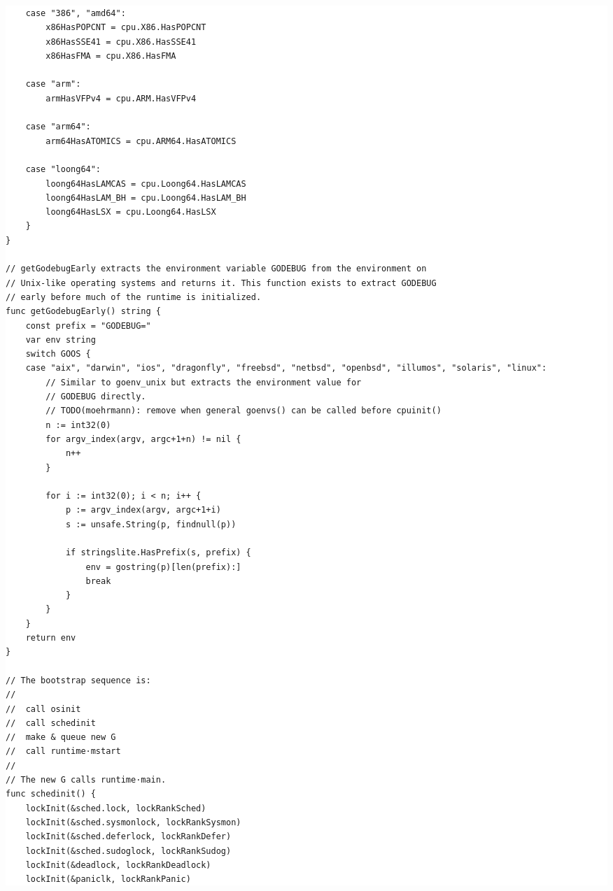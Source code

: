 ```
	case "386", "amd64":
		x86HasPOPCNT = cpu.X86.HasPOPCNT
		x86HasSSE41 = cpu.X86.HasSSE41
		x86HasFMA = cpu.X86.HasFMA

	case "arm":
		armHasVFPv4 = cpu.ARM.HasVFPv4

	case "arm64":
		arm64HasATOMICS = cpu.ARM64.HasATOMICS

	case "loong64":
		loong64HasLAMCAS = cpu.Loong64.HasLAMCAS
		loong64HasLAM_BH = cpu.Loong64.HasLAM_BH
		loong64HasLSX = cpu.Loong64.HasLSX
	}
}

// getGodebugEarly extracts the environment variable GODEBUG from the environment on
// Unix-like operating systems and returns it. This function exists to extract GODEBUG
// early before much of the runtime is initialized.
func getGodebugEarly() string {
	const prefix = "GODEBUG="
	var env string
	switch GOOS {
	case "aix", "darwin", "ios", "dragonfly", "freebsd", "netbsd", "openbsd", "illumos", "solaris", "linux":
		// Similar to goenv_unix but extracts the environment value for
		// GODEBUG directly.
		// TODO(moehrmann): remove when general goenvs() can be called before cpuinit()
		n := int32(0)
		for argv_index(argv, argc+1+n) != nil {
			n++
		}

		for i := int32(0); i < n; i++ {
			p := argv_index(argv, argc+1+i)
			s := unsafe.String(p, findnull(p))

			if stringslite.HasPrefix(s, prefix) {
				env = gostring(p)[len(prefix):]
				break
			}
		}
	}
	return env
}

// The bootstrap sequence is:
//
//	call osinit
//	call schedinit
//	make & queue new G
//	call runtime·mstart
//
// The new G calls runtime·main.
func schedinit() {
	lockInit(&sched.lock, lockRankSched)
	lockInit(&sched.sysmonlock, lockRankSysmon)
	lockInit(&sched.deferlock, lockRankDefer)
	lockInit(&sched.sudoglock, lockRankSudog)
	lockInit(&deadlock, lockRankDeadlock)
	lockInit(&paniclk, lockRankPanic)
```